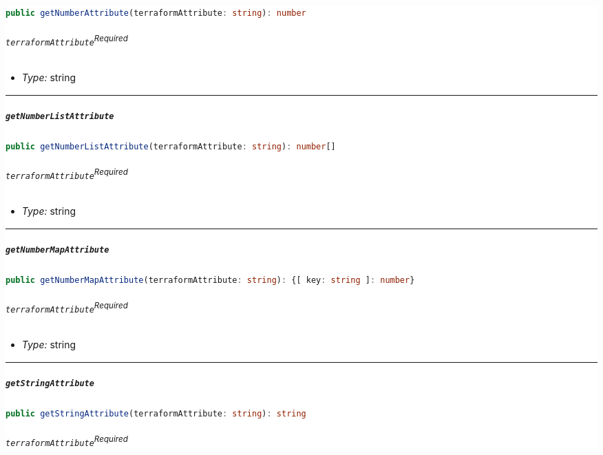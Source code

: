 ```typescript
public getNumberAttribute(terraformAttribute: string): number
```

###### `terraformAttribute`<sup>Required</sup> <a name="terraformAttribute" id="@cdktf/provider-vault.identityOidcKey.IdentityOidcKey.getNumberAttribute.parameter.terraformAttribute"></a>

- *Type:* string

---

##### `getNumberListAttribute` <a name="getNumberListAttribute" id="@cdktf/provider-vault.identityOidcKey.IdentityOidcKey.getNumberListAttribute"></a>

```typescript
public getNumberListAttribute(terraformAttribute: string): number[]
```

###### `terraformAttribute`<sup>Required</sup> <a name="terraformAttribute" id="@cdktf/provider-vault.identityOidcKey.IdentityOidcKey.getNumberListAttribute.parameter.terraformAttribute"></a>

- *Type:* string

---

##### `getNumberMapAttribute` <a name="getNumberMapAttribute" id="@cdktf/provider-vault.identityOidcKey.IdentityOidcKey.getNumberMapAttribute"></a>

```typescript
public getNumberMapAttribute(terraformAttribute: string): {[ key: string ]: number}
```

###### `terraformAttribute`<sup>Required</sup> <a name="terraformAttribute" id="@cdktf/provider-vault.identityOidcKey.IdentityOidcKey.getNumberMapAttribute.parameter.terraformAttribute"></a>

- *Type:* string

---

##### `getStringAttribute` <a name="getStringAttribute" id="@cdktf/provider-vault.identityOidcKey.IdentityOidcKey.getStringAttribute"></a>

```typescript
public getStringAttribute(terraformAttribute: string): string
```

###### `terraformAttribute`<sup>Required</sup> <a name="terraformAttribute" id="@cdktf/provider-vault.identityOidcKey.IdentityOidcKey.getStringAttribute.parameter.terraformAttribute"></a>
